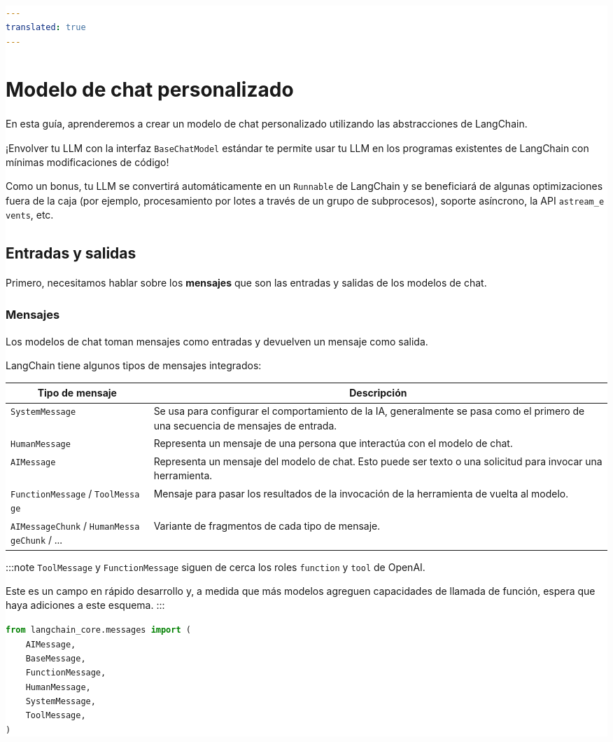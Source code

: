 ```yaml
---
translated: true
---
```


# Modelo de chat personalizado

En esta guía, aprenderemos a crear un modelo de chat personalizado utilizando las abstracciones de LangChain.

¡Envolver tu LLM con la interfaz `BaseChatModel` estándar te permite usar tu LLM en los programas existentes de LangChain con mínimas modificaciones de código!

Como un bonus, tu LLM se convertirá automáticamente en un `Runnable` de LangChain y se beneficiará de algunas optimizaciones fuera de la caja (por ejemplo, procesamiento por lotes a través de un grupo de subprocesos), soporte asíncrono, la API `astream_events`, etc.

## Entradas y salidas

Primero, necesitamos hablar sobre los **mensajes** que son las entradas y salidas de los modelos de chat.

### Mensajes

Los modelos de chat toman mensajes como entradas y devuelven un mensaje como salida.

LangChain tiene algunos tipos de mensajes integrados:

| Tipo de mensaje       | Descripción                                                                                     |
|-----------------------|-------------------------------------------------------------------------------------------------|
| `SystemMessage`       | Se usa para configurar el comportamiento de la IA, generalmente se pasa como el primero de una secuencia de mensajes de entrada.   |
| `HumanMessage`        | Representa un mensaje de una persona que interactúa con el modelo de chat.                             |
| `AIMessage`           | Representa un mensaje del modelo de chat. Esto puede ser texto o una solicitud para invocar una herramienta.|
| `FunctionMessage` / `ToolMessage` | Mensaje para pasar los resultados de la invocación de la herramienta de vuelta al modelo.               |
| `AIMessageChunk` / `HumanMessageChunk` / ... | Variante de fragmentos de cada tipo de mensaje. |

:::note
`ToolMessage` y `FunctionMessage` siguen de cerca los roles `function` y `tool` de OpenAI.

Este es un campo en rápido desarrollo y, a medida que más modelos agreguen capacidades de llamada de función, espera que haya adiciones a este esquema.
:::

```python
from langchain_core.messages import (
    AIMessage,
    BaseMessage,
    FunctionMessage,
    HumanMessage,
    SystemMessage,
    ToolMessage,
)
```
